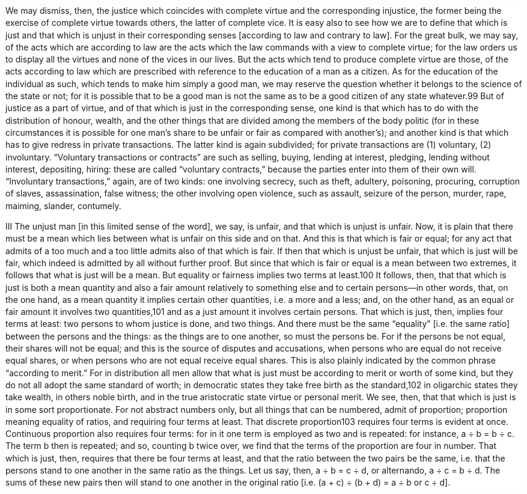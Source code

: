 We may dismiss, then, the justice which coincides with complete virtue and the corresponding injustice, the former being the exercise of complete virtue towards others, the latter of complete vice.
It is easy also to see how we are to define that which is just and that which is unjust in their corresponding senses [according to law and contrary to law]. For the great bulk, we may say, of the acts which are according to law are the acts which the law commands with a view to complete virtue; for the law orders us to display all the virtues and none of the vices in our lives.
But the acts which tend to produce complete virtue are those, of the acts according to law which are prescribed with reference to the education of a man as a citizen. As for the education of the individual as such, which tends to make him simply a good man, we may reserve the question whether it belongs to the science of the state or not; for it is possible that to be a good man is not the same as to be a good citizen of any state whatever.99
But of justice as a part of virtue, and of that which is just in the corresponding sense, one kind is that which has to do with the distribution of honour, wealth, and the other things that are divided among the members of the body politic (for in these circumstances it is possible for one man’s share to be unfair or fair as compared with another’s); and another kind is that which has to give redress in private transactions.
The latter kind is again subdivided; for private transactions are (1) voluntary, (2) involuntary.
“Voluntary transactions or contracts” are such as selling, buying, lending at interest, pledging, lending without interest, depositing, hiring: these are called “voluntary contracts,” because the parties enter into them of their own will.
“Involuntary transactions,” again, are of two kinds: one involving secrecy, such as theft, adultery, poisoning, procuring, corruption of slaves, assassination, false witness; the other involving open violence, such as assault, seizure of the person, murder, rape, maiming, slander, contumely.


III
The unjust man [in this limited sense of the word], we say, is unfair, and that which is unjust is unfair.
Now, it is plain that there must be a mean which lies between what is unfair on this side and on that. And this is that which is fair or equal; for any act that admits of a too much and a too little admits also of that which is fair.
If then that which is unjust be unfair, that which is just will be fair, which indeed is admitted by all without further proof.
But since that which is fair or equal is a mean between two extremes, it follows that what is just will be a mean.
But equality or fairness implies two terms at least.100
It follows, then, that that which is just is both a mean quantity and also a fair amount relatively to something else and to certain persons⁠—in other words, that, on the one hand, as a mean quantity it implies certain other quantities, i.e. a more and a less; and, on the other hand, as an equal or fair amount it involves two quantities,101 and as a just amount it involves certain persons.
That which is just, then, implies four terms at least: two persons to whom justice is done, and two things.
And there must be the same “equality” [i.e. the same ratio] between the persons and the things: as the things are to one another, so must the persons be. For if the persons be not equal, their shares will not be equal; and this is the source of disputes and accusations, when persons who are equal do not receive equal shares, or when persons who are not equal receive equal shares.
This is also plainly indicated by the common phrase “according to merit.” For in distribution all men allow that what is just must be according to merit or worth of some kind, but they do not all adopt the same standard of worth; in democratic states they take free birth as the standard,102 in oligarchic states they take wealth, in others noble birth, and in the true aristocratic state virtue or personal merit.
We see, then, that that which is just is in some sort proportionate. For not abstract numbers only, but all things that can be numbered, admit of proportion; proportion meaning equality of ratios, and requiring four terms at least.
That discrete proportion103 requires four terms is evident at once. Continuous proportion also requires four terms: for in it one term is employed as two and is repeated: for instance, a ÷ b = b ÷ c. The term b then is repeated; and so, counting b twice over, we find that the terms of the proportion are four in number.
That which is just, then, requires that there be four terms at least, and that the ratio between the two pairs be the same, i.e. that the persons stand to one another in the same ratio as the things.
Let us say, then, a ÷ b = c ÷ d, or alternando, a ÷ c = b ÷ d.
The sums of these new pairs then will stand to one another in the original ratio [i.e. (a + c) ÷ (b + d) = a ÷ b or c ÷ d].